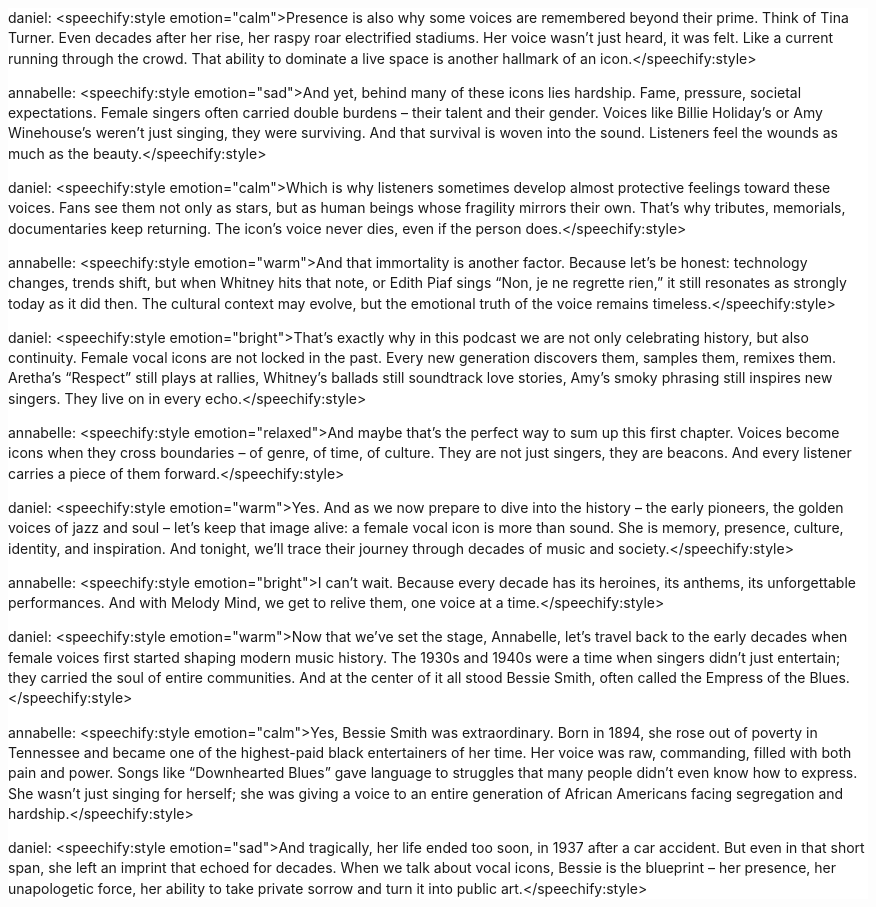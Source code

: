 daniel: <speak><speechify:style emotion="calm">Presence is also why some voices are remembered beyond their prime. Think of Tina Turner. Even decades after her rise, her raspy roar electrified stadiums. Her voice wasn’t just heard, it was felt. Like a current running through the crowd. That ability to dominate a live space is another hallmark of an icon.</speechify:style></speak>

annabelle: <speak><speechify:style emotion="sad">And yet, behind many of these icons lies hardship. Fame, pressure, societal expectations. Female singers often carried double burdens – their talent and their gender. Voices like Billie Holiday’s or Amy Winehouse’s weren’t just singing, they were surviving. And that survival is woven into the sound. Listeners feel the wounds as much as the beauty.</speechify:style></speak>

daniel: <speak><speechify:style emotion="calm">Which is why listeners sometimes develop almost protective feelings toward these voices. Fans see them not only as stars, but as human beings whose fragility mirrors their own. That’s why tributes, memorials, documentaries keep returning. The icon’s voice never dies, even if the person does.</speechify:style></speak>

annabelle: <speak><speechify:style emotion="warm">And that immortality is another factor. Because let’s be honest: technology changes, trends shift, but when Whitney hits that note, or Edith Piaf sings “Non, je ne regrette rien,” it still resonates as strongly today as it did then. The cultural context may evolve, but the emotional truth of the voice remains timeless.</speechify:style></speak>

daniel: <speak><speechify:style emotion="bright">That’s exactly why in this podcast we are not only celebrating history, but also continuity. Female vocal icons are not locked in the past. Every new generation discovers them, samples them, remixes them. Aretha’s “Respect” still plays at rallies, Whitney’s ballads still soundtrack love stories, Amy’s smoky phrasing still inspires new singers. They live on in every echo.</speechify:style></speak>

annabelle: <speak><speechify:style emotion="relaxed">And maybe that’s the perfect way to sum up this first chapter. Voices become icons when they cross boundaries – of genre, of time, of culture. They are not just singers, they are beacons. And every listener carries a piece of them forward.</speechify:style></speak>

daniel: <speak><speechify:style emotion="warm">Yes. And as we now prepare to dive into the history – the early pioneers, the golden voices of jazz and soul – let’s keep that image alive: a female vocal icon is more than sound. She is memory, presence, culture, identity, and inspiration. And tonight, we’ll trace their journey through decades of music and society.</speechify:style></speak>

annabelle: <speak><speechify:style emotion="bright">I can’t wait. Because every decade has its heroines, its anthems, its unforgettable performances. And with Melody Mind, we get to relive them, one voice at a time.</speechify:style></speak>

daniel: <speak><speechify:style emotion="warm">Now that we’ve set the stage, Annabelle, let’s travel back to the early decades when female voices first started shaping modern music history. The 1930s and 1940s were a time when singers didn’t just entertain; they carried the soul of entire communities. And at the center of it all stood Bessie Smith, often called the Empress of the Blues.</speechify:style></speak>

annabelle: <speak><speechify:style emotion="calm">Yes, Bessie Smith was extraordinary. Born in 1894, she rose out of poverty in Tennessee and became one of the highest-paid black entertainers of her time. Her voice was raw, commanding, filled with both pain and power. Songs like “Downhearted Blues” gave language to struggles that many people didn’t even know how to express. She wasn’t just singing for herself; she was giving a voice to an entire generation of African Americans facing segregation and hardship.</speechify:style></speak>

daniel: <speak><speechify:style emotion="sad">And tragically, her life ended too soon, in 1937 after a car accident. But even in that short span, she left an imprint that echoed for decades. When we talk about vocal icons, Bessie is the blueprint – her presence, her unapologetic force, her ability to take private sorrow and turn it into public art.</speechify:style></speak>
